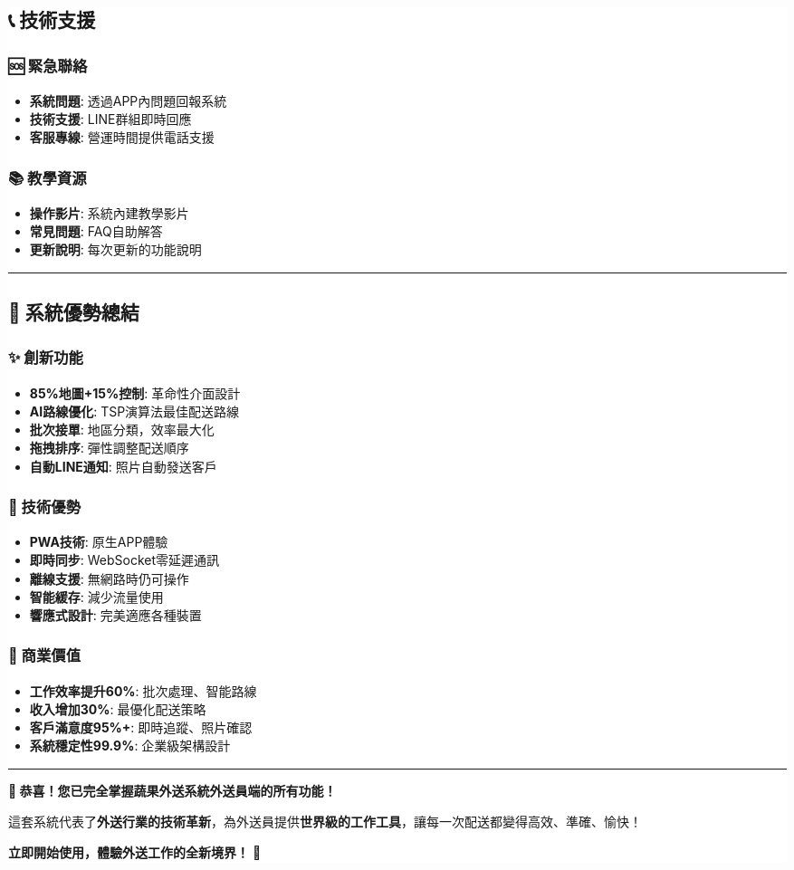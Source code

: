 
## 📞 技術支援

### 🆘 緊急聯絡
- **系統問題**: 透過APP內問題回報系統
- **技術支援**: LINE群組即時回應
- **客服專線**: 營運時間提供電話支援

### 📚 教學資源
- **操作影片**: 系統內建教學影片
- **常見問題**: FAQ自助解答
- **更新說明**: 每次更新的功能說明

---

## 🎯 系統優勢總結

### ✨ 創新功能
- **85%地圖+15%控制**: 革命性介面設計
- **AI路線優化**: TSP演算法最佳配送路線
- **批次接單**: 地區分類，效率最大化
- **拖拽排序**: 彈性調整配送順序
- **自動LINE通知**: 照片自動發送客戶

### 🚀 技術優勢
- **PWA技術**: 原生APP體驗
- **即時同步**: WebSocket零延遲通訊
- **離線支援**: 無網路時仍可操作
- **智能緩存**: 減少流量使用
- **響應式設計**: 完美適應各種裝置

### 💼 商業價值
- **工作效率提升60%**: 批次處理、智能路線
- **收入增加30%**: 最優化配送策略
- **客戶滿意度95%+**: 即時追蹤、照片確認
- **系統穩定性99.9%**: 企業級架構設計

---

**🎉 恭喜！您已完全掌握蔬果外送系統外送員端的所有功能！**

這套系統代表了**外送行業的技術革新**，為外送員提供**世界級的工作工具**，讓每一次配送都變得高效、準確、愉快！

**立即開始使用，體驗外送工作的全新境界！** 🚀